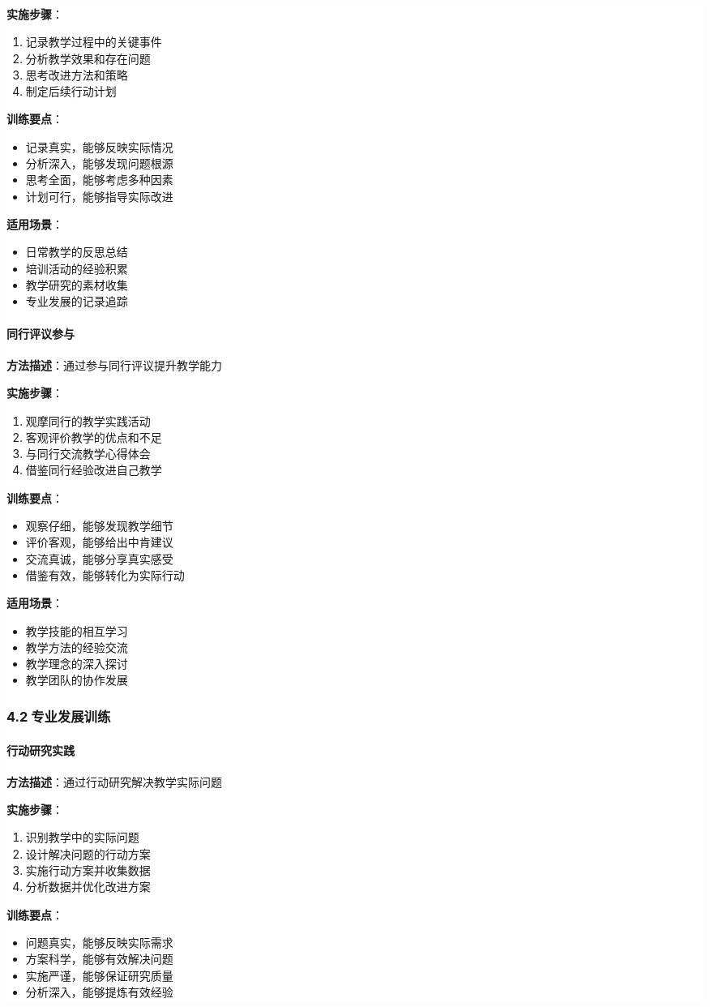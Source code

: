 **实施步骤**：
1. 记录教学过程中的关键事件
2. 分析教学效果和存在问题
3. 思考改进方法和策略
4. 制定后续行动计划

**训练要点**：
- 记录真实，能够反映实际情况
- 分析深入，能够发现问题根源
- 思考全面，能够考虑多种因素
- 计划可行，能够指导实际改进

**适用场景**：
- 日常教学的反思总结
- 培训活动的经验积累
- 教学研究的素材收集
- 专业发展的记录追踪

#### 同行评议参与

**方法描述**：通过参与同行评议提升教学能力

**实施步骤**：
1. 观摩同行的教学实践活动
2. 客观评价教学的优点和不足
3. 与同行交流教学心得体会
4. 借鉴同行经验改进自己教学

**训练要点**：
- 观察仔细，能够发现教学细节
- 评价客观，能够给出中肯建议
- 交流真诚，能够分享真实感受
- 借鉴有效，能够转化为实际行动

**适用场景**：
- 教学技能的相互学习
- 教学方法的经验交流
- 教学理念的深入探讨
- 教学团队的协作发展

### 4.2 专业发展训练

#### 行动研究实践

**方法描述**：通过行动研究解决教学实际问题

**实施步骤**：
1. 识别教学中的实际问题
2. 设计解决问题的行动方案
3. 实施行动方案并收集数据
4. 分析数据并优化改进方案

**训练要点**：
- 问题真实，能够反映实际需求
- 方案科学，能够有效解决问题
- 实施严谨，能够保证研究质量
- 分析深入，能够提炼有效经验
